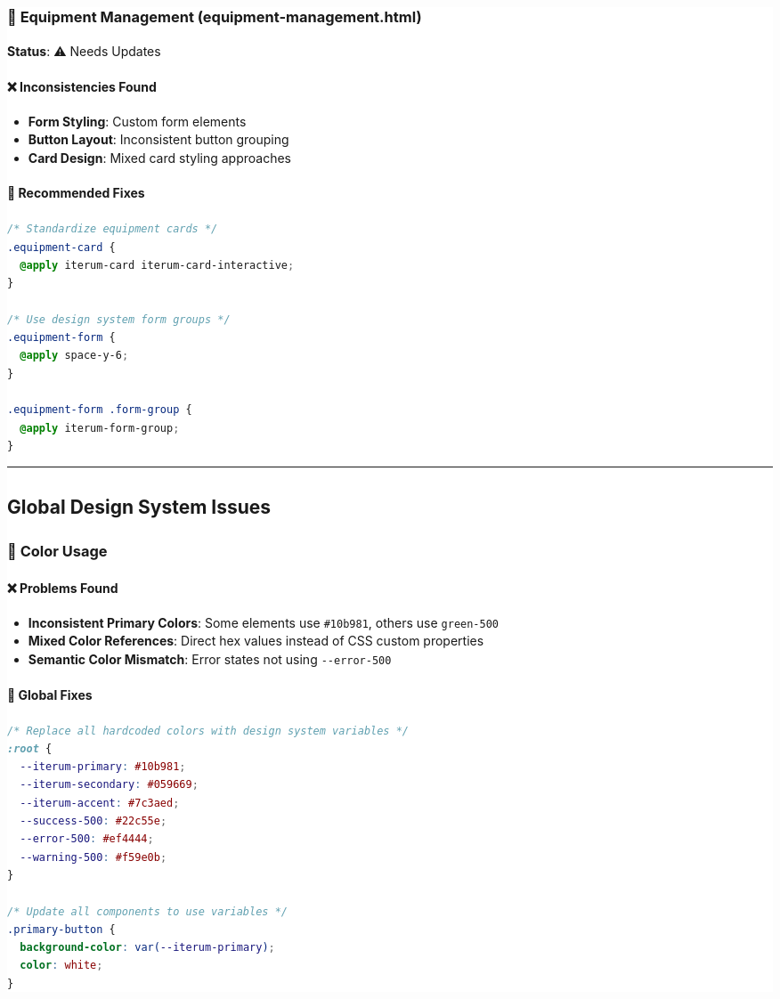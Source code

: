 
### 🔧 **Equipment Management (equipment-management.html)**
**Status**: ⚠️ Needs Updates

#### ❌ **Inconsistencies Found**
- **Form Styling**: Custom form elements
- **Button Layout**: Inconsistent button grouping
- **Card Design**: Mixed card styling approaches

#### 🔧 **Recommended Fixes**
```css
/* Standardize equipment cards */
.equipment-card {
  @apply iterum-card iterum-card-interactive;
}

/* Use design system form groups */
.equipment-form {
  @apply space-y-6;
}

.equipment-form .form-group {
  @apply iterum-form-group;
}
```

---

## Global Design System Issues

### 🎨 **Color Usage**
#### ❌ **Problems Found**
- **Inconsistent Primary Colors**: Some elements use `#10b981`, others use `green-500`
- **Mixed Color References**: Direct hex values instead of CSS custom properties
- **Semantic Color Mismatch**: Error states not using `--error-500`

#### 🔧 **Global Fixes**
```css
/* Replace all hardcoded colors with design system variables */
:root {
  --iterum-primary: #10b981;
  --iterum-secondary: #059669;
  --iterum-accent: #7c3aed;
  --success-500: #22c55e;
  --error-500: #ef4444;
  --warning-500: #f59e0b;
}

/* Update all components to use variables */
.primary-button {
  background-color: var(--iterum-primary);
  color: white;
}
```
